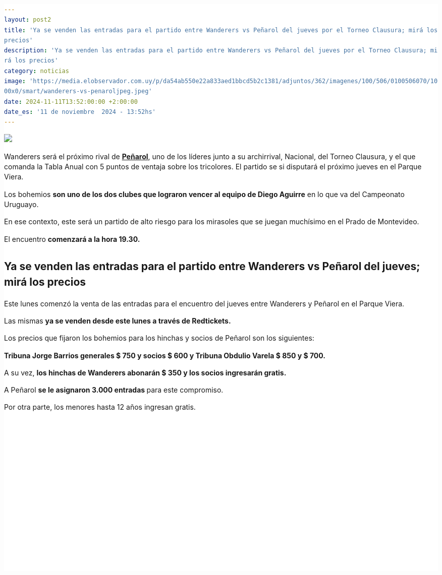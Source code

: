 ```yaml
---
layout: post2
title: 'Ya se venden las entradas para el partido entre Wanderers vs Peñarol del jueves por el Torneo Clausura; mirá los precios'
description: 'Ya se venden las entradas para el partido entre Wanderers vs Peñarol del jueves por el Torneo Clausura; mirá los precios'
category: noticias
image: 'https://media.elobservador.com.uy/p/da54ab550e22a833aed1bbcd5b2c1381/adjuntos/362/imagenes/100/506/0100506070/1000x0/smart/wanderers-vs-penaroljpeg.jpeg'
date: 2024-11-11T13:52:00:00 +2:00:00
date_es: '11 de noviembre  2024 - 13:52hs'
---
```


<html>
<img style='width: 100%' src='{{ page.image | prepend: base.url }}'>
<p>Wanderers será el próximo rival de <strong><a href="https://www.elobservador.com.uy/copa-libertadores/dos-los-10-hinchas-penarol-liberados-brasil-los-incidentes-previo-al-partido-botafogo-copa-libertadores-estaban-una-lista-interpol-n5969259" rel="follow" target="_blank">Peñarol</a></strong>, uno de los líderes junto a su archirrival, Nacional, del Torneo Clausura, y el que comanda la Tabla Anual con 5 puntos de ventaja sobre los tricolores. El partido se si disputará el próximo jueves en el Parque Viera.</p><p>Los bohemios <strong>son uno de los dos clubes que lograron vencer al equipo de Diego Aguirre</strong> en lo que va del Campeonato Uruguayo.</p><p>En ese contexto, este será un partido de alto riesgo para los mirasoles que se juegan muchísimo en el Prado de Montevideo.</p><p>El encuentro <strong>comenzará a la hora 19.30.</strong></p><h2> Ya se venden las entradas para el partido entre Wanderers vs Peñarol del jueves; mirá los precios</h2><p>Este lunes comenzó la venta de las entradas para el encuentro del jueves entre Wanderers y Peñarol en el Parque Viera.</p><p>Las mismas <strong>ya se venden desde este lunes a través de Redtickets.</strong></p><p>Los precios que fijaron los bohemios para los hinchas y socios de Peñarol son los siguientes:</p><p><strong>Tribuna Jorge Barrios generales $ 750 y socios $ 600 y Tribuna Obdulio Varela $ 850 y $ 700.</strong></p><p>A su vez, <strong>los hinchas de Wanderers abonarán $ 350 y los socios ingresarán gratis.</strong></p><p>A Peñarol <strong>se le asignaron 3.000 entradas </strong>para este compromiso.</p><p>Por otra parte, los menores hasta 12 años ingresan gratis.</p>
<div style='height: 300px;'></div>
</html>
